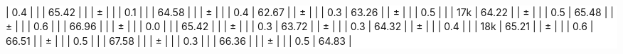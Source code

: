 | 0.4         |          |
| 65.42       |          |
| ±           |          |
| 0.1         |          |
| 64.58       |          |
| ±           |          |
| 0.4         |    62.67 |
| ±           |          |
| 0.3         |    63.26 |
| ±           |          |
| 0.5         |          |
| 17k         |    64.22 |
| ±           |          |
| 0.5         |    65.48 |
| ±           |          |
| 0.6         |          |
| 66.96       |          |
| ±           |          |
| 0.0         |          |
| 65.42       |          |
| ±           |          |
| 0.3         |    63.72 |
| ±           |          |
| 0.3         |    64.32 |
| ±           |          |
| 0.4         |          |
| 18k         |    65.21 |
| ±           |          |
| 0.6         |    66.51 |
| ±           |          |
| 0.5         |          |
| 67.58       |          |
| ±           |          |
| 0.3         |          |
| 66.36       |          |
| ±           |          |
| 0.5         |    64.83 |